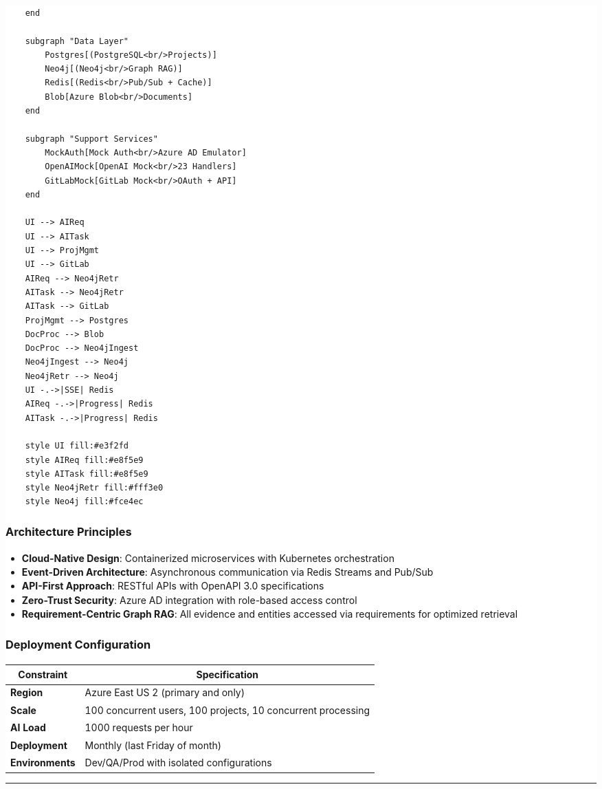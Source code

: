 ```mermaid
    end
    
    subgraph "Data Layer"
        Postgres[(PostgreSQL<br/>Projects)]
        Neo4j[(Neo4j<br/>Graph RAG)]
        Redis[(Redis<br/>Pub/Sub + Cache)]
        Blob[Azure Blob<br/>Documents]
    end
    
    subgraph "Support Services"
        MockAuth[Mock Auth<br/>Azure AD Emulator]
        OpenAIMock[OpenAI Mock<br/>23 Handlers]
        GitLabMock[GitLab Mock<br/>OAuth + API]
    end
    
    UI --> AIReq
    UI --> AITask
    UI --> ProjMgmt
    UI --> GitLab
    AIReq --> Neo4jRetr
    AITask --> Neo4jRetr
    AITask --> GitLab
    ProjMgmt --> Postgres
    DocProc --> Blob
    DocProc --> Neo4jIngest
    Neo4jIngest --> Neo4j
    Neo4jRetr --> Neo4j
    UI -.->|SSE| Redis
    AIReq -.->|Progress| Redis
    AITask -.->|Progress| Redis
    
    style UI fill:#e3f2fd
    style AIReq fill:#e8f5e9
    style AITask fill:#e8f5e9
    style Neo4jRetr fill:#fff3e0
    style Neo4j fill:#fce4ec
```

### Architecture Principles

- **Cloud-Native Design**: Containerized microservices with Kubernetes orchestration
- **Event-Driven Architecture**: Asynchronous communication via Redis Streams and Pub/Sub
- **API-First Approach**: RESTful APIs with OpenAPI 3.0 specifications
- **Zero-Trust Security**: Azure AD integration with role-based access control
- **Requirement-Centric Graph RAG**: All evidence and entities accessed via requirements for optimized retrieval

### Deployment Configuration

| Constraint | Specification |
|------------|---------------|
| **Region** | Azure East US 2 (primary and only) |
| **Scale** | 100 concurrent users, 100 projects, 10 concurrent processing |
| **AI Load** | 1000 requests per hour |
| **Deployment** | Monthly (last Friday of month) |
| **Environments** | Dev/QA/Prod with isolated configurations |

---